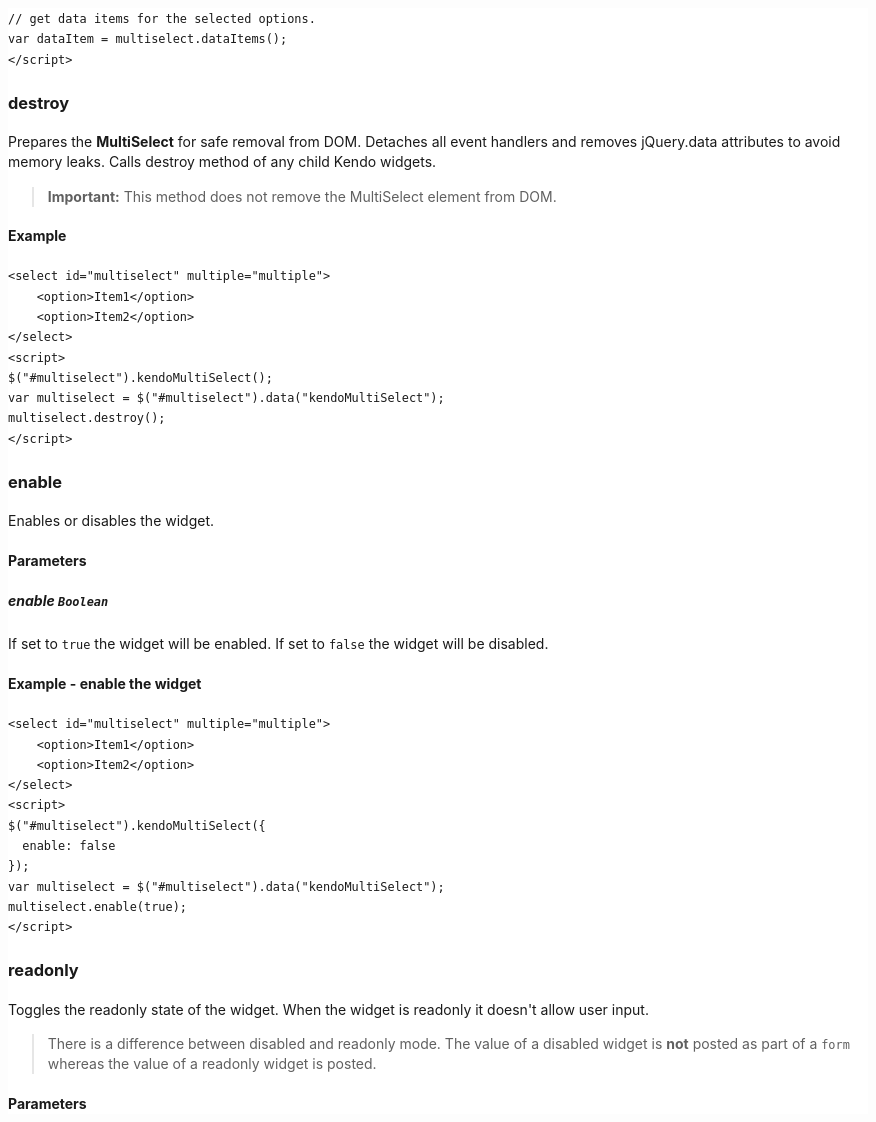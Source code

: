     // get data items for the selected options.
    var dataItem = multiselect.dataItems();
    </script>

### destroy
Prepares the **MultiSelect** for safe removal from DOM. Detaches all event handlers and removes jQuery.data attributes to avoid memory leaks. Calls destroy method of any child Kendo widgets.

> **Important:** This method does not remove the MultiSelect element from DOM.

#### Example

    <select id="multiselect" multiple="multiple">
        <option>Item1</option>
        <option>Item2</option>
    </select>
    <script>
    $("#multiselect").kendoMultiSelect();
    var multiselect = $("#multiselect").data("kendoMultiSelect");
    multiselect.destroy();
    </script>

### enable

Enables or disables the widget.

#### Parameters

##### enable `Boolean`

If set to `true` the widget will be enabled. If set to `false` the widget will be disabled.

#### Example - enable the widget

    <select id="multiselect" multiple="multiple">
        <option>Item1</option>
        <option>Item2</option>
    </select>
    <script>
    $("#multiselect").kendoMultiSelect({
      enable: false
    });
    var multiselect = $("#multiselect").data("kendoMultiSelect");
    multiselect.enable(true);
    </script>

### readonly

Toggles the readonly state of the widget. When the widget is readonly it doesn't allow user input.

> There is a difference between disabled and readonly mode. The value of a disabled widget is **not** posted as part of a `form` whereas the value of a readonly widget is posted.

#### Parameters
